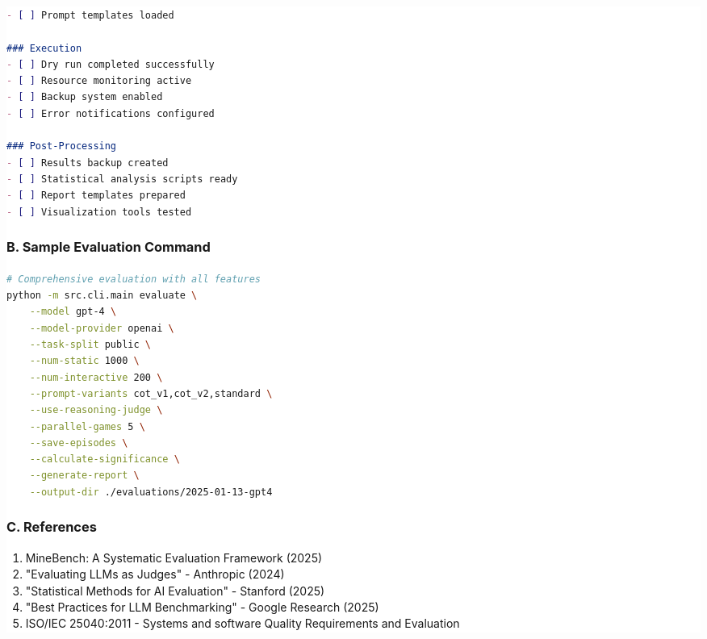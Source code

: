 ```markdown
- [ ] Prompt templates loaded

### Execution
- [ ] Dry run completed successfully
- [ ] Resource monitoring active
- [ ] Backup system enabled
- [ ] Error notifications configured

### Post-Processing
- [ ] Results backup created
- [ ] Statistical analysis scripts ready
- [ ] Report templates prepared
- [ ] Visualization tools tested
```

### B. Sample Evaluation Command
```bash
# Comprehensive evaluation with all features
python -m src.cli.main evaluate \
    --model gpt-4 \
    --model-provider openai \
    --task-split public \
    --num-static 1000 \
    --num-interactive 200 \
    --prompt-variants cot_v1,cot_v2,standard \
    --use-reasoning-judge \
    --parallel-games 5 \
    --save-episodes \
    --calculate-significance \
    --generate-report \
    --output-dir ./evaluations/2025-01-13-gpt4
```

### C. References
1. MineBench: A Systematic Evaluation Framework (2025)
2. "Evaluating LLMs as Judges" - Anthropic (2024)
3. "Statistical Methods for AI Evaluation" - Stanford (2025)
4. "Best Practices for LLM Benchmarking" - Google Research (2025)
5. ISO/IEC 25040:2011 - Systems and software Quality Requirements and Evaluation